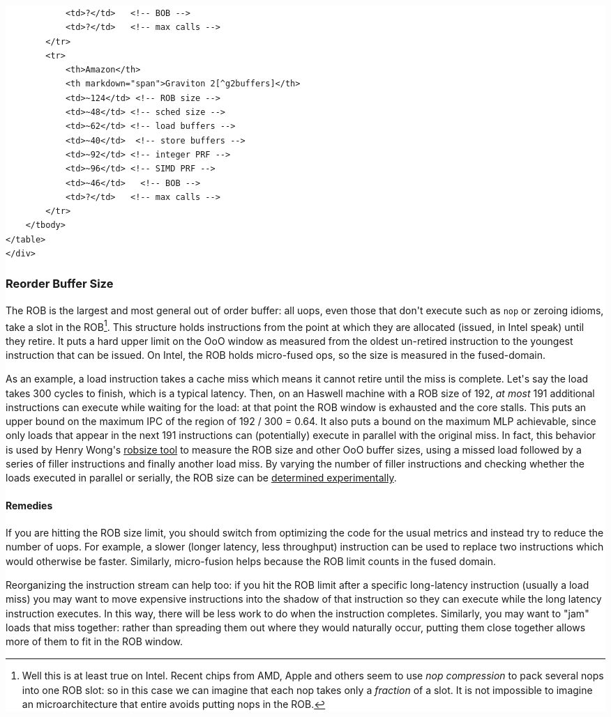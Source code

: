                 <td>?</td>   <!-- BOB -->
                <td>?</td>   <!-- max calls -->
            </tr>
            <tr>
                <th>Amazon</th>
                <th markdown="span">Graviton 2[^g2buffers]</th>
                <td>~124</td> <!-- ROB size -->
                <td>~48</td> <!-- sched size -->
                <td>~62</td> <!-- load buffers -->
                <td>~40</td>  <!-- store buffers -->
                <td>~92</td> <!-- integer PRF -->
                <td>~96</td> <!-- SIMD PRF -->
                <td>~46</td>   <!-- BOB -->
                <td>?</td>   <!-- max calls -->
            </tr>
        </tbody>
    </table>
    </div>
</div>

### Reorder Buffer Size

The ROB is the largest and most general out of order buffer: all uops, even those that don't execute such as `nop` or zeroing idioms, take a slot in the ROB[^robgen]. This structure holds instructions from the point at which they are allocated (issued, in Intel speak) until they retire. It puts a hard upper limit on the OoO window as measured from the oldest un-retired instruction to the youngest instruction that can be issued. On Intel, the ROB holds micro-fused ops, so the size is measured in the fused-domain.

As an example, a load instruction takes a cache miss which means it cannot retire until the miss is complete. Let's say the load takes 300 cycles to finish, which is a typical latency. Then, on an Haswell machine with a ROB size of 192, _at most_ 191 additional instructions can execute while waiting for the load: at that point the ROB window is exhausted and the core stalls. This puts an upper bound on the maximum IPC of the region of 192 / 300 = 0.64. It also puts a bound on the maximum MLP achievable, since only loads that appear in the next 191 instructions can (potentially) execute in parallel with the original miss. In fact, this behavior is used by Henry Wong's [robsize tool](https://github.com/travisdowns/robsize) to measure the ROB size and other OoO buffer sizes, using a missed load followed by a series of filler instructions and finally another load miss. By varying the number of filler instructions and checking whether the loads executed in parallel or serially, the ROB size can be [determined experimentally](http://blog.stuffedcow.net/2013/05/measuring-rob-capacity/).

#### Remedies

If you are hitting the ROB size limit, you should switch from optimizing the code for the usual metrics and instead try to reduce the number of uops. For example, a slower (longer latency, less throughput) instruction can be used to replace two instructions which would otherwise be faster. Similarly, micro-fusion helps because the ROB limit counts in the fused domain.

Reorganizing the instruction stream can help too: if you hit the ROB limit after a specific long-latency instruction (usually a load miss) you may want to move expensive instructions into the shadow of that instruction so they can execute while the long latency instruction executes. In this way, there will be less work to do when the instruction completes. Similarly, you may want to "jam" loads that miss together: rather than spreading them out where they would naturally occur, putting them close together allows more of them to fit in the ROB window.


[^iclstore]: Two stores can be sustained only with significant restrictions on the store pattern, as detailed below.
[^armstp]: Both of the Arm CPUs on this list support `LDP` and `STP` instructions which store a _pair_ of registers, and both can merge this into a single wider store so it only counts as one access and such paired accesses also count as one access in this table.
[^recentintel]: Every mainstream core since Sandy Bridge (inclusive) has two read ports.
[^zen3ll]: Zen 3 can do three general-purpose loads per cycle, but only two vector (128b or larger) loads per cycle.
[^gatherdd]: Meaning that the maximum theoretical throughput is 1 per 4 cycles on Intel based on the load limit, while the actual measured throughput is slightly worse at 1 per 5. Most of the gather instructions follow this pattern: a throuhgput 1 or 2 cycles worse than that suggested by the load limit.
[^simdloadex]: As mentioned, Zen 1 can only do one 256-bit load per cycle, but two loads of other types, and Zen 3 can do two vector loads but three loads of other types. Still, vector loads, when they can be used, are usually very advantageous on these CPUs. 
[^zen3store]: On Zen 3, only 64-bit or smaller stores from general purpose stores can achieve two per cycle. Vector stores are limited to one per cycle.
[^radix]: One to move the element to a bucket and one to update the bucket pointer.
[^amdunalignedstore]: I'm weaseling around here because it is possible that this penalty isn't cumulative with other stores but just represents worst case where many such stores occur back-to-back but the performance when mixed with non-crossing stores is better than this worst case. For example 5 non-crossing store + 1 crossing one might not count as 10 but rather 6 or 7. More testing needed on that one. Suffice it to say you should avoid boundary-crossing stores if you can. Additional details [at RWT](https://www.realworldtech.com/forum/?threadid=176780&curpostid=176849).
[^combinedwhy]: One reason these limits arise is that both loads and stores require an address generation unit to perform addressing calculations. These units are shared between load and store units, and there may be fewer of these units than there are load and store units. Other reasons include a limited number of busses to/from the L1 cache and or sharing of resources between the read and write ports of the L1 cache.
[^fused-domain]: The distinction between fused domain and unfused domain uops applies to instructions with a memory source or destination. For example, an instruction like `add eax, [rsp]` means "add the value pointed to by `rsp` to register `eax`. During execution, two separate micro-operations are created: one for the load and for the `add` instruction, this is the so-called *unfused domain*. However, prior to execution, the uops are kept together and only count as one against the pipeline width limit, this is the so called *fused domain*. Good list of instruction characteristics like [Agner Fog's instruction tables](https://www.agner.org/optimize/#manual_instr_tab) list both values. AMD macro-operations are largely similar to Intel fused-domain ops.
[^sum-halves]: You can this benchmark from [uarch-bench](https://github.com/travisdowns/uarch-bench):  `./uarch-bench.sh --test-name=cpp/sum-halves`
[^extra-3]: Well it's not exactly 14, it's 14.03 - the extra 0.03 mostly comes from the fact that we call the benchmark repeatedly using an outer loop. Every time the sum loop terminates (it iterates over an array of 1024 elements), we suffer a branch misprediction and the CPU has gone ahead and executed an extra (falsely speculated) iteration or so of the loop, which is wasted work. You can see this by comparing with `uops_retired.retire_slots` which is also issued uops, but only counting ones which actually retired and not those which were on wrongly speculated path: this reads 14.01, so 2 out of 3 extra uops came from the misprediction. The other uop is just the outer loop overhead.
[^gcc-notgreat]: It puts in a ton of [unnecessary shuffles](https://gist.github.com/travisdowns/9216bffba33876ee578aa0bb74b3c8f2) probably to try reproduce the exact structure of the unrolled-by-two loop (removing the unroll is likely to help). In gcc's defense, clang 5 does even worse, running almost twice as slow as gcc.
[^delamopt]: Not _fully described_ is basically a ephemism for (partly) _wrong_. The manual describes a test you can use to determine if delamination will occur, but it gives the wrong result for many instructions.
[^issued]: Here I'm using _issued_ as Intel uses it, indicating the moment an operation is renamed and send to the reservation station (RS) awaiting execution (which can happen after all its operands are ready). At the moment the operation leaves the reservation station to execute it is said to be dispatched. This terminology is exactly reversed from that used by some other CPU documentation and most academic literature: the terms _issue_ and _dispatch_ are also used but with meanings flipped.
[^ports]: We are going to mostly gloss over the difference between ports and execution units here. In practice, operations are not dispatched directly to an execution unit, but rather pass though a numbered port, and we treat the port as the constrained resource. The relationship between ports and execution units is normally 1:N (i.e., each port gates access a private group of EUs), but other arrangements are possible.
[^written-weirdly]: Yes, it's written kind of weirdly because this generates better assembly than say a forwards for loop. In particular, we want the final check to be for `i != 0`, since that comes for free on x86 (the result of the `i -= 2` will set the zero flag), which ends up dictating the rest of the loop. Another possibility is to adjust the `data` pointer which lets you use `i` and `i + 1` as the indices into the array.
[^delam2]: Well, on Haswell and later there are 5 fused-domain uops, but on earlier architectures there are 7, because `ecx, DWORD PTR [rdi+r8*4]` cannot fully fuse due to its use of an indexed addressing mode (i.e., so-called delamination occurs).
[^add-indirect]: You can run the tests for this item yourself in uarch-bench with `./uarch-bench.sh --timer=perf --test-name=cpp/add-indirect*`.
[^vector-scalar]: In fact, in a twist of irony, the most efficient way to get stuff from vector registers into scalar registers, in a throughput sense, is to store it to memory and then reload each item one-by-one into scalar registers. So vector loads cannot help you break the load speed limit if you need all loaded values in scalar registers.
[^portable]: The dance with `std::memcpy` makes this _legal_ C++, but it's still not portable in principle: it could produce different results on machines with really weird endianess (neither little nor big endian). The values of `sum1` and `sum2` will be reversed on little vs big-endian machines, although the final result `sum1 + sum2` will be the same.
[^srcdest]: Note that in `imul eax,DWORD PTR [rdi]` register `eax` is use both as one of the arguments for the multiply, and as the result register, in the same way as `y *= x` means `y = y * x`. Such "two operand" instructions where the destination is the same as one of the operands forms are common in x86, especially in scalar code where they are usually the only option - although new SIMD instructions using the AVX and subsequent instruction sets use three argument forms, like `vpaddb xmm0, xmm1, xmm2` where the destination is distinct from the sources. Most other extant ISAs, usually RISC or RISC-influenced, have always used the three operand form.
[^assoc]: I mention _integer_ multiplication for a reason: this property does not apply to floating point multiplication as performed by CPUs, and the same is true for most of the usual mathematic properties of operators when applied to floating point. For this reason, compilers often cannot perform transformations that they could for integer math, because it might change the result, even if only slightly. The result won't necessarily be _worse_ - just different than if the operations had occurred in source order. You can loosen these chains that hold the compiler back with `-ffast-math`.
[^rmwnote]: Possibly also including RMW and compare-with-memory instructions, but it depends on the flags implementation. Current Intel chips seem to include flag register bits attached to each integer PRF entry, so an instruction that produces flags consumes a PRF entry even if it does not also produce an integer result.
[^sklfe]: Complete up until Broadwell more or less. The guide does not reflect some newer changes such as the uop cache granularity being 64 bytes rather than 32 bytes on Skylake.
[^lsdno]: Note that LSD doesn't appear here, because there the measurement doesn't make sense - these numbers represent the rate at which each decoding-type component can deliver uops to the IDQ, but the LSD is *inside* the IDQ: when active the renamer repeatedly accesses the uops in the IDQ without consuming them. So there is no delivery rate to the IDQ because no uops are delivered.
[^speedlemire]: I think this speed limit term came from [Daniel Lemire](https://lemire.me). I guess I liked it because I have used it a lot since then.
[^thatsaid]: That said, I am quite sure you can reach or at least approach closely these limits as I've tested most of them myself. Sure, a lot of these are micro-benchmarks, but you can get there in real code too. If you find some code that you think should reach a limit, but can't - I'm interested to hear about it.
[^bankconf]: Bank conflicts occur in a banked cache design when two loads try to access the same bank. [Per Fabian](https://twitter.com/rygorous/status/1138934828198326272) Ivy Bridge and earlier had banked cache designs, as does Zen1. The Intel chips have 16 banks per line (bank selected by bits `[5:2]` of the address), while Zen1 has 8 banks per line (bits `[5:3]` used). A load uses any bank it overlaps. I also find bank-conflict like effects on Graviton 2 (only tested for stores) as many patterns of stores, especially unaligned, achieve less than the theoretical maximum of 2/cycle -- even when the stores are all to the same cache line.
[^snote]: In this table, note that the Intel and Zen scheduler (RS) sizes are not directly comparable, since Intel uses a unified scheduler for GP and SIMD ops, with "all" (actually most) scheduler entries available to most uops, while AMD has one scheduler (RS) per port. The numbers shown for AMD are the sum of all the ALU and AGU scheduler sizes.
[^zensched]: The Zen scheduler has 4x14 GP ALU schedulers, a 96 entry FP scheduler and 2x14 AGU/mem schedulers.
[^zen2sched]: The Zen 2 scheduler has 4x16 GP ALU schedulers, a 96 entry (?) FP scheduler and a 1x28 AGU/mem scheduler for a total of 188 entries.
[^zen3sched]: The Zen 3 scheduler has 4x24 GP ALU/mem schedulers, and an unknown number (but larger than 96) of FP/SIMD scheduler entries.
[^zenlsq]: AnandTech [reports](https://www.anandtech.com/show/16214/amd-zen-3-ryzen-deep-dive-review-5950x-5900x-5800x-and-5700x-tested/4) an LSQ of 44 entries plus an address generation queue of 28 entries for a total of 72, but I don't know the details of this structure. The LSQ on Zen doesn't act in the same way as that on Intel: entries seem to be freed before retirement (perhaps after the load completes or after no earlier loads are outstanding) and so [can't easily be measured by robsize](https://twitter.com/DROP_ALL_TABLES/status/1188860067543703552).
[^zen3buffers]: Most of the Zen 3 buffer size data from AMD slides via [AnandTech](https://www.anandtech.com/show/16214/amd-zen-3-ryzen-deep-dive-review-5950x-5900x-5800x-and-5700x-tested/3).
[^m1rob]: The M1 Firestorm and Icestorm cores don't appear to have a traditional one-uop-one-entry ROB, but rather a ~330 (Firestorm) or 60 entry (Icestorm) structure which has something like _macro entries_ which can hold up to 7 uops which can retire as a group. Discovered by [Dougall J](https://twitter.com/dougallj) who describes them in more detail under _Other limits_ on his [Firestorm summary](https://dougallj.github.io/applecpu/firestorm.html). Instead of listing this value, which would greatly underestimate the ROB size compared to the other microarchitectures in most scenarios, I use the _in-flight renames_ value which is mostly 1:1 to uops and is more directly comparable with the values for non-Apple chips. In practice, you'll hit this rename limit or one of the physical register file limits long before you get to the 330 * 7 = ~2,310 outstanding ops (Firestorm) implied by totally filling the macro-entry structure.
[^m1sched]: The M1 Firestorm apparently has 326 scheduler entries across 14 execution ports. From [Dougall's breakdown](https://twitter.com/dougallj/status/1373973478731255812) we have six schedulers for the 6 integer ALU units of 24, 26, 16, 12, 28 and 28 entries, a 48-entry scheduler shared between the load, store and AMX units, and 4 x 36 entry schedulers for the 4 NEON SIMD units. 
[^m1schedice]: The M1 Icestorm apparently has 71 scheduler entries across 7 execution ports. From [Dougall's breakdown](https://twitter.com/dougallj/status/1373973478731255812) we have 3 x 9-entry, 18 entry and 2 x 13 entry schedulers for the general purpose, load/store/AMX and SIMD units, respectively.
[^m1buffers]: Most of the M1 Firestorm data comes from [Dougall J's extensive analysis and reverse engineering](https://twitter.com/dougallj/status/1373973478731255812) ([more details](https://dougallj.github.io/applecpu/firestorm.html)) of the M1 chip. Earlier revisions had numbers mostly from AnandTech's [deep dive](https://www.anandtech.com/show/16226/apple-silicon-m1-a14-deep-dive/2) on M1, by [Andrei](https://twitter.com/andreif7), using Veedrac's [microarchitecturometer](https://github.com/Veedrac/microarchitecturometer) which is itself based on the [robsize tool](https://github.com/travisdowns/robsize).
[^m1buffersice]: The M1 Icestorm data comes from [Dougall J's extensive analysis and reverse engineering](https://twitter.com/dougallj/status/1373973478731255812) (see also [more details here](https://dougallj.github.io/applecpu/icestorm.html)) of the M1 chip.
[^sunnybuffers]: Ice Lake/Sunny Cove data from [robsize tool](https://github.com/travisdowns/robsize), [Ice Lake client](https://en.wikichip.org/wiki/File:sunny_cove_buffer_capacities.png) and [Ice Lake server](https://www.servethehome.com/wp-content/uploads/2020/08/Hot-Chips-32-Intel-Ice-Lake-SP-Sunny-Cove-Microarchitecture.jpg) slides. The value of 384 for "out-of-order window (i.e., the ROB size), in the last link is a [typo](https://twitter.com/MarkDSimmons/status/1295837457158725633) -- it should be 352.
[^robgen]: Well this is at least true on Intel. Recent chips from AMD, Apple and others seem to use _nop compression_ to pack several nops into one ROB slot: so in this case we can imagine that each nop takes only a _fraction_ of a slot. It is not impossible to imagine an microarchitecture that entire avoids putting nops in the ROB. 
[^g2buffers]: These numbers I measured myself using a modified version of Veerdac's [microarchitecturometer](https://github.com/Veedrac/microarchitecturometer) which is itself based on [robsize](https://github.com/travisdowns/robsize) (but unlike robsize supports Arm 64-bit platforms). My results for ROB size are [available here]({% link {{page.assets}}/g2results/generic-aarch64.svg %}) and [with nop as the payload here]({% link {{page.assets}}/g2results/nop.svg %}) (the latter test indicating that _nop compression_ does not appear to be present on Graviton 2). ]Scheduler size results are available]({% link {{page.assets}}/g2results/depadd-aarch64.svg %}), using instructions which are dependent on the fencing loads. There are also [load]({% link {{page.assets}}/g2results/load-aarch64.svg %}) and [store]({% link {{page.assets}}/g2results/store-aarch64.svg %}) buffer results, as well as [integer PRF]({% link {{page.assets}}/g2results/add-aarch64.svg %}) and [SIMD PRF]({% link {{page.assets}}/g2results/fmla-aarch64.svg %}) results. [This test]({% link {{page.assets}}/g2results/movz-fmla-aarch64.svg %}) indicates that the integer and SIMD PRFs are not shared. It isn't shown in the table, but [this result testing `cmp`]({% link {{page.assets}}/g2results/cmp.svg %}) indicates that there is a separate set of renamed flag registers with ~36 entries. [These results]({% link {{page.assets}}/g2results/branch-aarch64.svg %}) indicate that up to 46 calls can be in flight at once. There are [even more](https://github.com/travisdowns/travisdowns.github.io/tree/master/assets/speed-limits/g2results) results not mentioned here.
[^memaccess]: Now _memory access_ doesn't necessarily mean that the main memory (RAM) of the system is accessed: just that the machine code contains instructions which involve memory access. For most programs the overwhelming majority of these accesses hit in cache and never get to main memory.